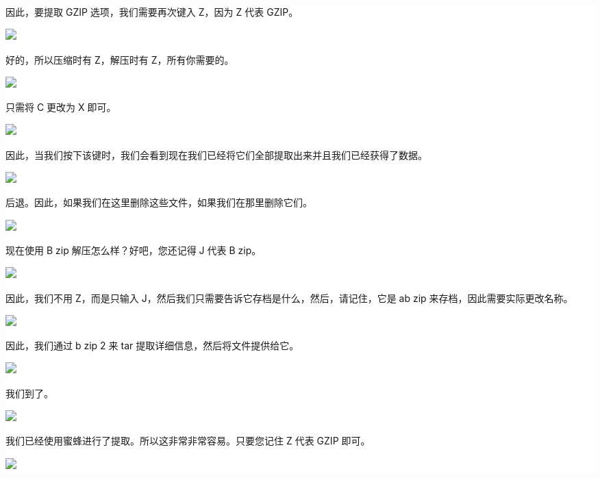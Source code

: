 因此，要提取 GZIP 选项，我们需要再次键入 Z，因为 Z 代表 GZIP。

![](img/569f8ac1b32b11a127f1482fb1f471d8_400.png)

好的，所以压缩时有 Z，解压时有 Z，所有你需要的。

![](img/569f8ac1b32b11a127f1482fb1f471d8_402.png)

只需将 C 更改为 X 即可。

![](img/569f8ac1b32b11a127f1482fb1f471d8_404.png)

因此，当我们按下该键时，我们会看到现在我们已经将它们全部提取出来并且我们已经获得了数据。

![](img/569f8ac1b32b11a127f1482fb1f471d8_406.png)

后退。因此，如果我们在这里删除这些文件，如果我们在那里删除它们。

![](img/569f8ac1b32b11a127f1482fb1f471d8_408.png)

现在使用 B zip 解压怎么样？好吧，您还记得 J 代表 B zip。

![](img/569f8ac1b32b11a127f1482fb1f471d8_410.png)

因此，我们不用 Z，而是只输入 J，然后我们只需要告诉它存档是什么，然后，请记住，它是 ab zip 来存档，因此需要实际更改名称。



![](img/569f8ac1b32b11a127f1482fb1f471d8_412.png)

因此，我们通过 b zip 2 来 tar 提取详细信息，然后将文件提供给它。

![](img/569f8ac1b32b11a127f1482fb1f471d8_414.png)

我们到了。

![](img/569f8ac1b32b11a127f1482fb1f471d8_416.png)

我们已经使用蜜蜂进行了提取。所以这非常非常容易。只要您记住 Z 代表 GZIP 即可。

![](img/569f8ac1b32b11a127f1482fb1f471d8_418.png)